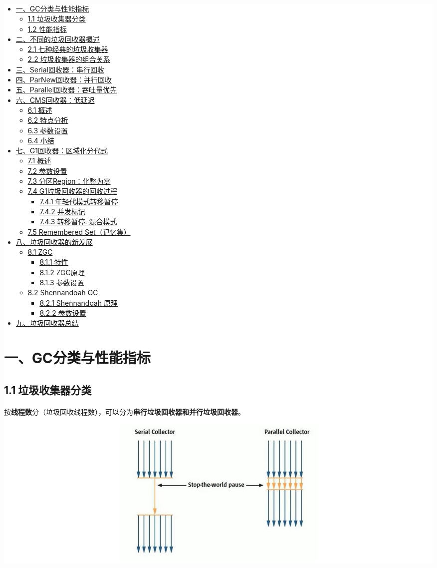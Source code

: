 - [一、GC分类与性能指标](#一gc分类与性能指标)
  - [1.1 垃圾收集器分类](#11-垃圾收集器分类)
  - [1.2 性能指标](#12-性能指标)
- [二、不同的垃圾回收器概述](#二不同的垃圾回收器概述)
  - [2.1 七种经典的垃圾收集器](#21-七种经典的垃圾收集器)
  - [2.2 垃圾收集器的组合关系](#22-垃圾收集器的组合关系)
- [三、Serial回收器：串行回收](#三serial回收器串行回收)
- [四、ParNew回收器：并行回收](#四parnew回收器并行回收)
- [五、Parallel回收器：吞吐量优先](#五parallel回收器吞吐量优先)
- [六、CMS回收器：低延迟](#六cms回收器低延迟)
  - [6.1 概述](#61-概述)
  - [6.2 特点分析](#62-特点分析)
  - [6.3 参数设置](#63-参数设置)
  - [6.4 小结](#64-小结)
- [七、G1回收器：区域化分代式](#七g1回收器区域化分代式)
  - [7.1 概述](#71-概述)
  - [7.2 参数设置](#72-参数设置)
  - [7.3 分区Region：化整为零](#73-分区region化整为零)
  - [7.4 G1垃圾回收器的回收过程](#74-g1垃圾回收器的回收过程)
    - [7.4.1 年轻代模式转移暂停](#741-年轻代模式转移暂停)
    - [7.4.2 并发标记](#742-并发标记)
    - [7.4.3 转移暂停: 混合模式](#743-转移暂停-混合模式)
  - [7.5 Remembered Set（记忆集）](#75-remembered-set记忆集)
- [八、垃圾回收器的新发展](#八垃圾回收器的新发展)
  - [8.1 ZGC](#81-zgc)
    - [8.1.1 特性](#811-特性)
    - [8.1.2 ZGC原理](#812-zgc原理)
    - [8.1.3 参数设置](#813-参数设置)
  - [8.2 Shennandoah GC](#82-shennandoah-gc)
    - [8.2.1 Shennandoah 原理](#821-shennandoah-原理)
    - [8.2.2 参数设置](#822-参数设置)
- [九、垃圾回收器总结](#九垃圾回收器总结)
# 一、GC分类与性能指标

## 1.1 垃圾收集器分类

按**线程数**分（垃圾回收线程数），可以分为**串行垃圾回收器和并行垃圾回收器**。

 <div align="center"> <img src="..\..\images\jvm\20201015092110124.png" width="400px"></div>
